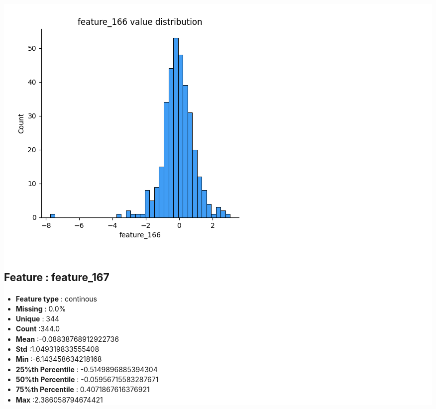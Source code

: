![](feature_166.png)
## Feature : feature_167
- **Feature type** : continous
- **Missing** : 0.0%
- **Unique** : 344
- **Count** :344.0
- **Mean** :-0.08838768912922736
- **Std** :1.049319833555408
- **Min** :-6.143458634218168
- **25%th Percentile** : -0.5149896885394304
- **50%th Percentile** : -0.05956715583287671
- **75%th Percentile** : 0.4071867616376921
- **Max** :2.386058794674421
